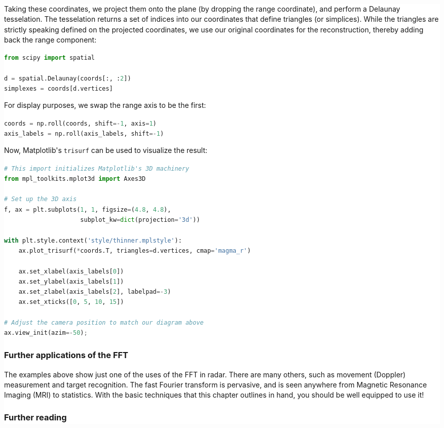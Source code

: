 Taking these coordinates, we project them onto the plane (by dropping
the range coordinate), and perform a Delaunay tesselation. The
tesselation returns a set of indices into our coordinates that define
triangles (or simplices). While the triangles are strictly speaking
defined on the projected coordinates, we use our original coordinates
for the reconstruction, thereby adding back the range component:

```python
from scipy import spatial

d = spatial.Delaunay(coords[:, :2])
simplexes = coords[d.vertices]
```

For display purposes, we swap the range axis to be the first:

```python
coords = np.roll(coords, shift=-1, axis=1)
axis_labels = np.roll(axis_labels, shift=-1)
```

Now, Matplotlib's `trisurf` can be used to visualize the result:

```python
# This import initializes Matplotlib's 3D machinery
from mpl_toolkits.mplot3d import Axes3D

# Set up the 3D axis
f, ax = plt.subplots(1, 1, figsize=(4.8, 4.8),
                     subplot_kw=dict(projection='3d'))

with plt.style.context('style/thinner.mplstyle'):
    ax.plot_trisurf(*coords.T, triangles=d.vertices, cmap='magma_r')

    ax.set_xlabel(axis_labels[0])
    ax.set_ylabel(axis_labels[1])
    ax.set_zlabel(axis_labels[2], labelpad=-3)
    ax.set_xticks([0, 5, 10, 15])

# Adjust the camera position to match our diagram above
ax.view_init(azim=-50);
```



### Further applications of the FFT

The examples above show just one of the uses of the FFT in
radar. There are many others, such as movement (Doppler) measurement
and target recognition. The fast Fourier transform is pervasive, and is
seen anywhere from Magnetic Resonance Imaging (MRI) to statistics.
With the basic techniques that this chapter outlines in hand, you
should be well equipped to use it!

### Further reading
